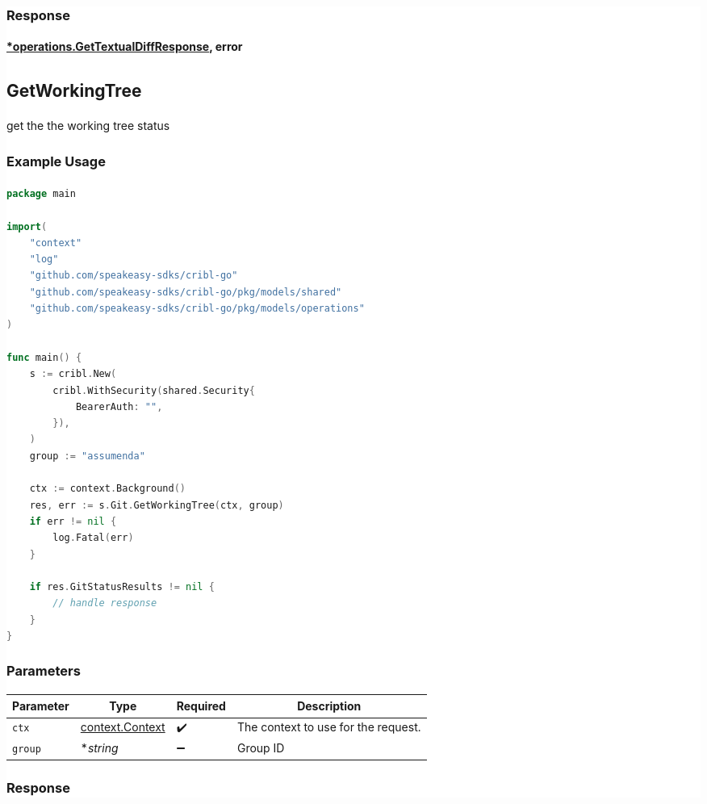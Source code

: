 
### Response

**[*operations.GetTextualDiffResponse](../../models/operations/gettextualdiffresponse.md), error**


## GetWorkingTree

get the the working tree status

### Example Usage

```go
package main

import(
	"context"
	"log"
	"github.com/speakeasy-sdks/cribl-go"
	"github.com/speakeasy-sdks/cribl-go/pkg/models/shared"
	"github.com/speakeasy-sdks/cribl-go/pkg/models/operations"
)

func main() {
    s := cribl.New(
        cribl.WithSecurity(shared.Security{
            BearerAuth: "",
        }),
    )
    group := "assumenda"

    ctx := context.Background()
    res, err := s.Git.GetWorkingTree(ctx, group)
    if err != nil {
        log.Fatal(err)
    }

    if res.GitStatusResults != nil {
        // handle response
    }
}
```

### Parameters

| Parameter                                             | Type                                                  | Required                                              | Description                                           |
| ----------------------------------------------------- | ----------------------------------------------------- | ----------------------------------------------------- | ----------------------------------------------------- |
| `ctx`                                                 | [context.Context](https://pkg.go.dev/context#Context) | :heavy_check_mark:                                    | The context to use for the request.                   |
| `group`                                               | **string*                                             | :heavy_minus_sign:                                    | Group ID                                              |


### Response
